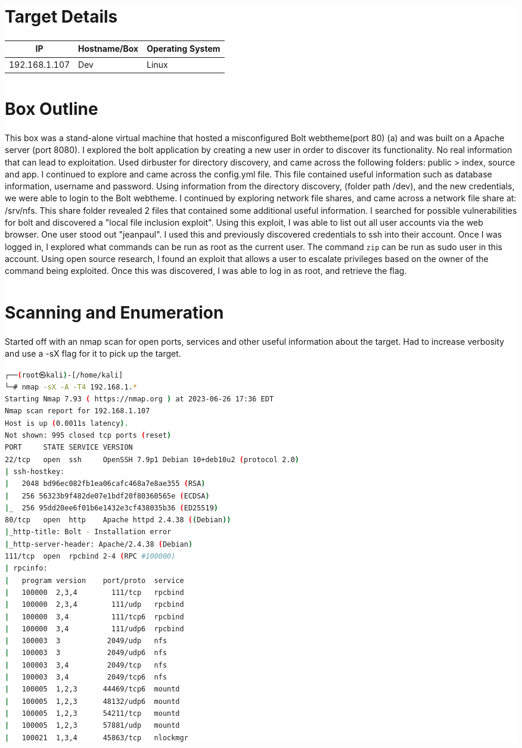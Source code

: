 # Target Details

| IP            | Hostname/Box | Operating System |
| ------------- | ------------ | ---------------- |
| 192.168.1.107 | Dev      | Linux |

# Box Outline
This box was a stand-alone virtual machine that hosted a misconfigured Bolt webtheme(port 80) (a) and was built on a Apache server (port 8080). I explored the bolt application by creating a new user in order to discover its functionality. No real information that can lead to exploitation. Used dirbuster for directory discovery, and came across the following folders: public > index, source and app. I continued to explore and came across the config.yml file. This file contained useful information such as database information, username and password. Using information from the directory discovery, (folder path /dev), and the new credentials, we were able to login to the Bolt webtheme. I continued by exploring network file shares, and came across a network file share at: /srv/nfs. This share folder revealed 2 files that contained some additional useful information. I searched for possible vulnerabilities for bolt and discovered a "local file inclusion exploit". Using this exploit, I was able to list out all user accounts via the web browser. One user stood out "jeanpaul". I used this and previously discovered credentials to ssh into their account. Once I was logged in, I explored what commands can be run as root as the current user. The command `zip` can be run as sudo user in this account. Using open source research, I found an exploit that allows a user to escalate privileges based on the owner of the command being exploited. Once this was discovered, I was able to log in as root, and retrieve the flag.

# Scanning and Enumeration
Started off with an nmap scan for open ports, services and other useful information about the target. Had to increase verbosity and use a -sX flag for it to pick up the target.

```bash
┌──(root㉿kali)-[/home/kali]
└─# nmap -sX -A -T4 192.168.1.*
Starting Nmap 7.93 ( https://nmap.org ) at 2023-06-26 17:36 EDT
Nmap scan report for 192.168.1.107
Host is up (0.0011s latency).
Not shown: 995 closed tcp ports (reset)
PORT     STATE SERVICE VERSION
22/tcp   open  ssh     OpenSSH 7.9p1 Debian 10+deb10u2 (protocol 2.0)
| ssh-hostkey: 
|   2048 bd96ec082fb1ea06cafc468a7e8ae355 (RSA)
|   256 56323b9f482de07e1bdf20f80360565e (ECDSA)
|_  256 95dd20ee6f01b6e1432e3cf438035b36 (ED25519)
80/tcp   open  http    Apache httpd 2.4.38 ((Debian))
|_http-title: Bolt - Installation error
|_http-server-header: Apache/2.4.38 (Debian)
111/tcp  open  rpcbind 2-4 (RPC #100000)
| rpcinfo: 
|   program version    port/proto  service
|   100000  2,3,4        111/tcp   rpcbind
|   100000  2,3,4        111/udp   rpcbind
|   100000  3,4          111/tcp6  rpcbind
|   100000  3,4          111/udp6  rpcbind
|   100003  3           2049/udp   nfs
|   100003  3           2049/udp6  nfs
|   100003  3,4         2049/tcp   nfs
|   100003  3,4         2049/tcp6  nfs
|   100005  1,2,3      44469/tcp6  mountd
|   100005  1,2,3      48132/udp6  mountd
|   100005  1,2,3      54211/tcp   mountd
|   100005  1,2,3      57881/udp   mountd
|   100021  1,3,4      45863/tcp   nlockmgr
```